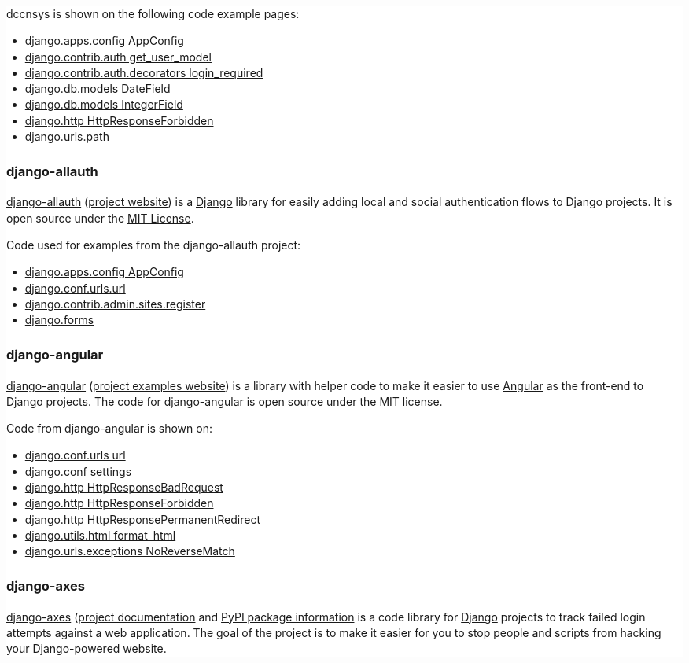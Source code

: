 dccnsys is shown on the following code example pages:

* [django.apps.config AppConfig](/django-apps-config-appconfig-examples.html)
* [django.contrib.auth get_user_model](/django-contrib-auth-get-user-model-examples.html)
* [django.contrib.auth.decorators login_required](/django-contrib-auth-decorators-login-required-examples.html)
* [django.db.models DateField](/django-db-models-datefield-examples.html)
* [django.db.models IntegerField](/django-db-models-integerfield-examples.html)
* [django.http HttpResponseForbidden](/django-http-httpresponseforbidden-examples.html)
* [django.urls.path](/django-urls-path-examples.html)


### django-allauth
[django-allauth](https://github.com/pennersr/django-allauth) 
([project website](https://www.intenct.nl/projects/django-allauth/)) is a
[Django](/django.html) library for easily adding local and social authentication
flows to Django projects. It is open source under the 
[MIT License](https://github.com/pennersr/django-allauth/blob/master/LICENSE).

Code used for examples from the django-allauth project:

* [django.apps.config AppConfig](/django-apps-config-appconfig-examples.html)
* [django.conf.urls.url](/django-conf-urls-url-examples.html)
* [django.contrib.admin.sites.register](/django-contrib-admin-sites-register-examples.html)
* [django.forms](/django-forms-examples.html)


### django-angular
[django-angular](https://github.com/jrief/django-angular) 
([project examples website](https://django-angular.awesto.com/classic_form/))
is a library with helper code to make it easier to use 
[Angular](/angular.html) as the front-end to [Django](/django.html) projects.
The code for django-angular is 
[open source under the MIT license](https://github.com/jrief/django-angular/blob/master/LICENSE.txt).

Code from django-angular is shown on:

* [django.conf.urls url](/django-conf-urls-url-examples.html)
* [django.conf settings](/django-conf-settings-examples.html)
* [django.http HttpResponseBadRequest](/django-http-httpresponsebadrequest-examples.html)
* [django.http HttpResponseForbidden](/django-http-httpresponseforbidden-examples.html)
* [django.http HttpResponsePermanentRedirect](/django-http-responses-httpresponsepermanentredirect-examples.html)
* [django.utils.html format_html](/django-utils-html-format-html-examples.html)
* [django.urls.exceptions NoReverseMatch](/django-urls-exceptions-noreversematch-examples.html)


### django-axes
[django-axes](https://github.com/jazzband/django-axes/)
([project documentation](https://django-axes.readthedocs.io/en/latest/)
and 
[PyPI package information](https://pypi.org/project/django-axes/)
is a code library for [Django](/django.html) projects to track failed
login attempts against a web application. The goal of the project is
to make it easier for you to stop people and scripts from hacking your
Django-powered website.
